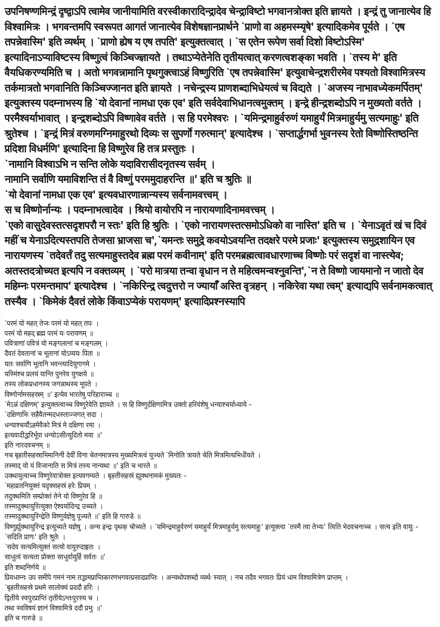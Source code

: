 उपनिषण्णमिन्द्रं दृष्द्वाऽपि त्वामेव जानीयामिति वरस्वीकारादिन्द्रादेव चेन्द्राविष्टो भगवानत्रोक्त इति ज्ञायते । इन्द्रं तु जानात्येव हि विश्वामित्रः । भगवन्तमपि स्वरूपत आगतं जानात्येव विशेषज्ञानप्रार्थने \`प्राणो वा अहमस्म्यृषे' इत्यादिकमेव पूर्यते । \`एष तपन्नेवास्मि' इति व्यर्थम् । \`प्राणो ह्येष य एष तपति' इत्युक्तत्वात् । \`स एतेन रूपेण सर्वा दिशो विष्टोऽस्मि' इत्यादिनाऽप्याविष्टस्य विष्णुत्वं किञ्चिज्ज्ञायते । तथाऽप्येतेनेति तृतीयत्वात् करणत्वशङ्का भवति । \`तस्य मे' इति वैयधिकरण्यमिति च । अतो भगवन्नामानि पृथगुक्त्वाऽहं विष्णुरिति \`एष तपन्नेवास्मि' इत्युवाचेन्द्रशरीरमेव पश्यतो विश्वामित्रस्य तर्कमात्रतो भगवानिति किञ्चिज्जानत इति ज्ञायते । नचेन्द्रस्य प्राणशब्दाभिधेयत्वं च विद्यते । \`अजस्य नाभावध्येकमर्पितम्' इत्युक्तस्य पदम्नाभस्य हि \`यो देवानां नामधा एक एव' इति सर्वदेवाभिधानत्वमुक्तम् । इन्द्रे हीन्द्रशब्दोऽपि न मुख्यतो वर्तते । परमैश्वर्याभावात् । इन्द्रशब्दोऽपि विष्णावेव वर्तते । स हि परमेश्वरः । \`यमिन्द्रमाहुर्वरुणं यमाहुर्यं मित्रमाहुर्यमु सत्यमाहुः' इति श्रुतेश्च । \`इन्द्रं मित्रं वरुणमग्निमाहुरथो दिव्यः स सुपर्णो गरुत्मान्' इत्यादेश्च । \`सप्तार्द्धगर्भा भुवनस्य रेतो विष्णोस्तिष्ठन्ति प्रदिशा विधर्मणि' इत्यादिना हि विष्णुरेव हि तत्र प्रस्तुतः ।  
\`नामानि विश्वाऽभि न सन्ति लोके यदाविरासीदनृतस्य सर्वम् ।  
नामानि सर्वाणि यमाविशन्ति तं वै विष्णुं परममुदाहरन्ति ॥' इति च श्रुतिः ॥  
\`यो देवानां नामधा एक एव' इत्यवधारणान्नान्यस्य सर्वनामवत्त्वम् ।  
स च विष्णोर्नान्यः । पदम्नाभत्वादेव । श्रियो वायोरपि न नारायणादिनामवत्त्वम् ।  
\`एको वासुदेवस्तत्सदृशपरौ न स्तः' इति हि श्रुतिः । \`एको नारायणस्तत्समोऽधिको वा नास्ति' इति च । \`येनाऽवृतं खं च दिवं महीं च येनाऽदित्यस्तपति तेजसा भ्राजसा च',\`यमन्तः समुद्रे कवयोऽवयन्ति तदक्षरे परमे प्रजाः' इत्युक्तस्य समुद्रशायिन एव नारायणस्य \`तदेवर्तं तदु सत्यमाहुस्तदेव ब्रह्म परमं कवीनाम्' इति परमब्रह्मत्वावधारणाच्च विष्णोः परं सदृशं वा नास्त्येव; अतस्तदत्रोच्यत इत्यपि न वक्तव्यम् । \`परो मात्रया तन्वा वृधान न ते महित्वमन्वश्नुवन्ति',\`न ते विष्णो जायमानो न जातो देव महिम्नः परमन्तमाप' इत्यादेश्च । \`नकिरिन्द्र त्वदुत्तरो न ज्यायाँ अस्ति वृत्रहन् । नकिरेवा यथा त्वम्' इत्याद्यपि सर्वनामकत्वात् तस्यैव । \`किमेकं दैवतं लोके किंवाऽप्येकं परायणम्' इत्यादिप्रश्नस्यापि
-  
\`परमं यो महत् तेजः परमं यो महत् तपः ।  
परमं यो महद् ब्रह्म परमं यः परायणम् ॥  
पवित्राणां पवित्रं यो मङ्गलानां च मङ्गलम् ।  
दैवतं देवतानां च भूतानां योऽव्ययः पिता ॥  
यतः सर्वाणि भूतानि भवन्त्यादियुगागमे ।  
यस्मिंश्च प्रलयं यान्ति पुनरेव युगक्षये ॥  
तस्य लोकप्रधानस्य जगन्नाथस्य भूपते ।  
विष्णोर्नामसहस्रम् ॥' इत्येव भारतेषु परिहाराच्च ॥  
\`मेऽन्नं दक्षिणम्' इत्युक्तत्वाच्च विष्णुरेवेति ज्ञायते । स हि विष्णुर्दक्षिणामित्र उक्तो हरिवंशेषु धन्याश्चर्याध्याये -  
\`दक्षिणाभिः सहैवैतन्मदधस्ताज्जगत् सदा ।  
धन्याश्चर्योऽहमेवैको मित्रं मे दक्षिणा रमा ।  
इत्यवादीद्धरिर्भूपा धन्योऽसीत्युदितो मया ॥'  
इति नारदवचनम् ॥  
नच बृहतीसहस्राभिमानिनी देवीं विना चेतनमात्रस्य मुख्यमित्रत्वं युज्यते \`मिनोति त्रायते चेति मित्रमित्यभिधीयते ।  
तस्माद् यो यं विजानाति स मित्रं तस्य नान्यथा ॥' इति च भारते ॥  
उक्थायुत्वाच्च विष्णुरेवात्रोक्त इत्यवगम्यते । बृहतीसहस्रं ह्युक्थनामकं मुख्यतः -  
\`महाव्रतनियुक्तं यदृक्सहस्रं हरेः प्रियम् ।  
तदुक्थमिति सम्प्रोक्तं तेने यो विष्णुरेव हि ॥  
तस्मादुक्थायुरित्युक्त ऐश्वर्यादिन्द्र उच्यते ।  
तस्मादुक्थायुरिन्द्रेति विष्णुर्यज्ञेषु पूज्यते ॥' इति हि गारुडे ॥  
विष्णुर्ह्युक्थायुरिन्द्र इत्युच्यते यज्ञेषु । अन्य इन्द्रः पृथक् चोच्यते । \`यमिन्द्रमाहुर्वरुणं यमाहुर्यं मित्रमाहुर्यमु सत्यमाहुः' इत्युक्त्वा \`तस्मै त्वा तेभ्यः' त्विति भेदवचनाच्च । सत्य इति वायुः -  
\`सदिति प्राणः' इति श्रुतेः ।  
\`सदेव सत्यमित्युक्तं सत्यो वायुरुदाहृतः ।  
साधुत्वं सत्यता प्रोक्ता साधुर्वायुर्हि सर्वतः ॥'  
इति शब्दनिर्णये ॥  
प्रियधाम्नः उप समीपे गमनं नाम तद्धामप्राप्तिकारणभगवत्प्रसादप्राप्तिः । अन्यथोपशब्दो व्यर्थः स्यात् । नच तदैव भगवतः प्रियं धाम विश्वामित्रेण प्राप्तम् ।  
\`बृहतीसहस्रे प्रथमे सालोक्यं प्रददौ हरिः ।  
द्वितीये स्वपुरप्राप्तिं तृतीयेऽन्तःपुरस्य च ।  
तथा स्वविषयं ज्ञानं विश्वामित्रे ददौ प्रभुः ॥'  
इति च गारुडे ॥  